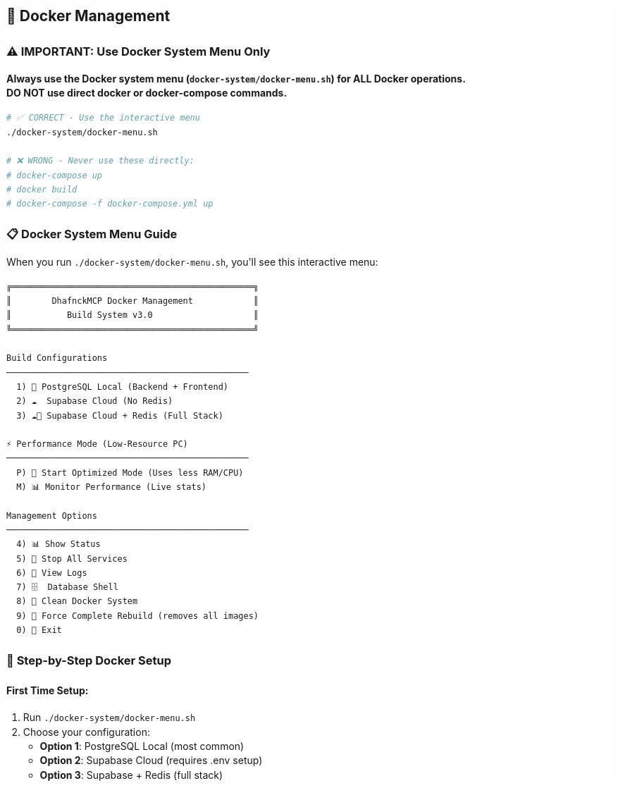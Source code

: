 ## 🐳 **Docker Management**

### ⚠️ **IMPORTANT: Use Docker System Menu Only**

**Always use the Docker system menu (`docker-system/docker-menu.sh`) for ALL Docker operations.**  
**DO NOT use direct docker or docker-compose commands.**

```bash
# ✅ CORRECT - Use the interactive menu
./docker-system/docker-menu.sh

# ❌ WRONG - Never use these directly:
# docker-compose up
# docker build
# docker-compose -f docker-compose.yml up
```

### 📋 **Docker System Menu Guide**

When you run `./docker-system/docker-menu.sh`, you'll see this interactive menu:

```
╔════════════════════════════════════════════════╗
║        DhafnckMCP Docker Management            ║
║           Build System v3.0                    ║
╚════════════════════════════════════════════════╝

Build Configurations
────────────────────────────────────────────────
  1) 🐘 PostgreSQL Local (Backend + Frontend)
  2) ☁️  Supabase Cloud (No Redis)
  3) ☁️🔴 Supabase Cloud + Redis (Full Stack)

⚡ Performance Mode (Low-Resource PC)
────────────────────────────────────────────────
  P) 🚀 Start Optimized Mode (Uses less RAM/CPU)
  M) 📊 Monitor Performance (Live stats)

Management Options
────────────────────────────────────────────────
  4) 📊 Show Status
  5) 🛑 Stop All Services
  6) 📜 View Logs
  7) 🗄️  Database Shell
  8) 🧹 Clean Docker System
  9) 🔄 Force Complete Rebuild (removes all images)
  0) 🚪 Exit
```

### 🚀 **Step-by-Step Docker Setup**

#### First Time Setup:
1. Run `./docker-system/docker-menu.sh`
2. Choose your configuration:
   - **Option 1**: PostgreSQL Local (most common)
   - **Option 2**: Supabase Cloud (requires .env setup)
   - **Option 3**: Supabase + Redis (full stack)
